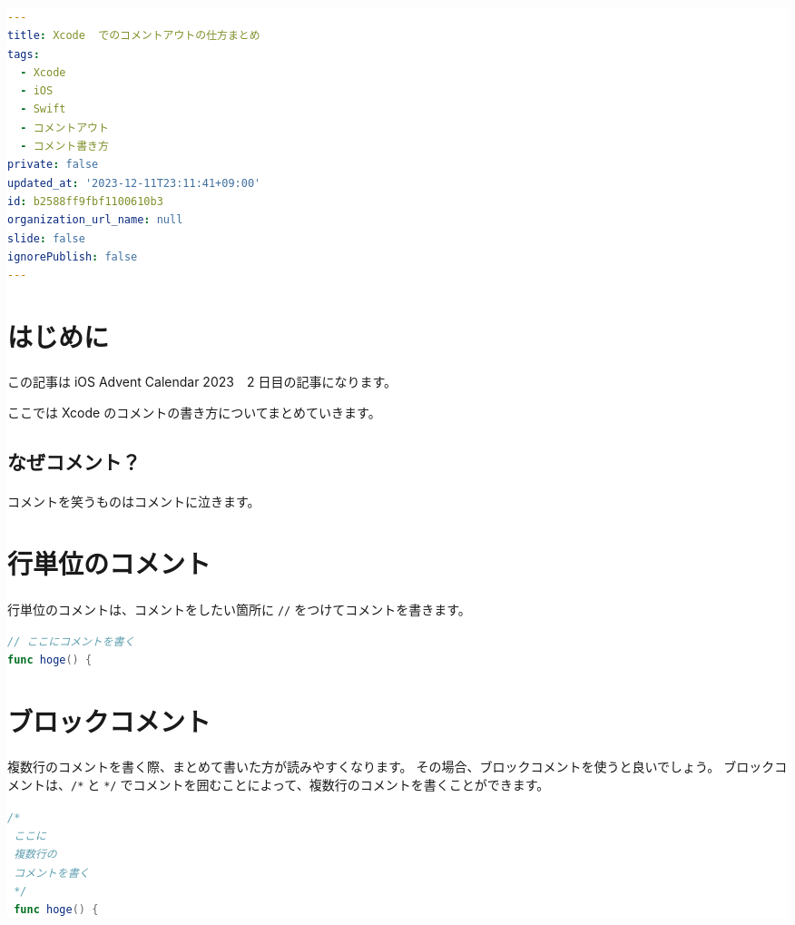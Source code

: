 ```yaml
---
title: Xcode  でのコメントアウトの仕方まとめ
tags:
  - Xcode
  - iOS
  - Swift
  - コメントアウト
  - コメント書き方
private: false
updated_at: '2023-12-11T23:11:41+09:00'
id: b2588ff9fbf1100610b3
organization_url_name: null
slide: false
ignorePublish: false
---
```

# はじめに

この記事は iOS Advent Calendar 2023　2 日目の記事になります。

ここでは Xcode のコメントの書き方についてまとめていきます。

## なぜコメント？

コメントを笑うものはコメントに泣きます。


# 行単位のコメント

行単位のコメントは、コメントをしたい箇所に `//` をつけてコメントを書きます。

```swift
// ここにコメントを書く
func hoge() {
```

# ブロックコメント

複数行のコメントを書く際、まとめて書いた方が読みやすくなります。
その場合、ブロックコメントを使うと良いでしょう。
ブロックコメントは、`/*` と `*/` でコメントを囲むことによって、複数行のコメントを書くことができます。

```swift
/*
 ここに
 複数行の
 コメントを書く
 */
 func hoge() {
```
